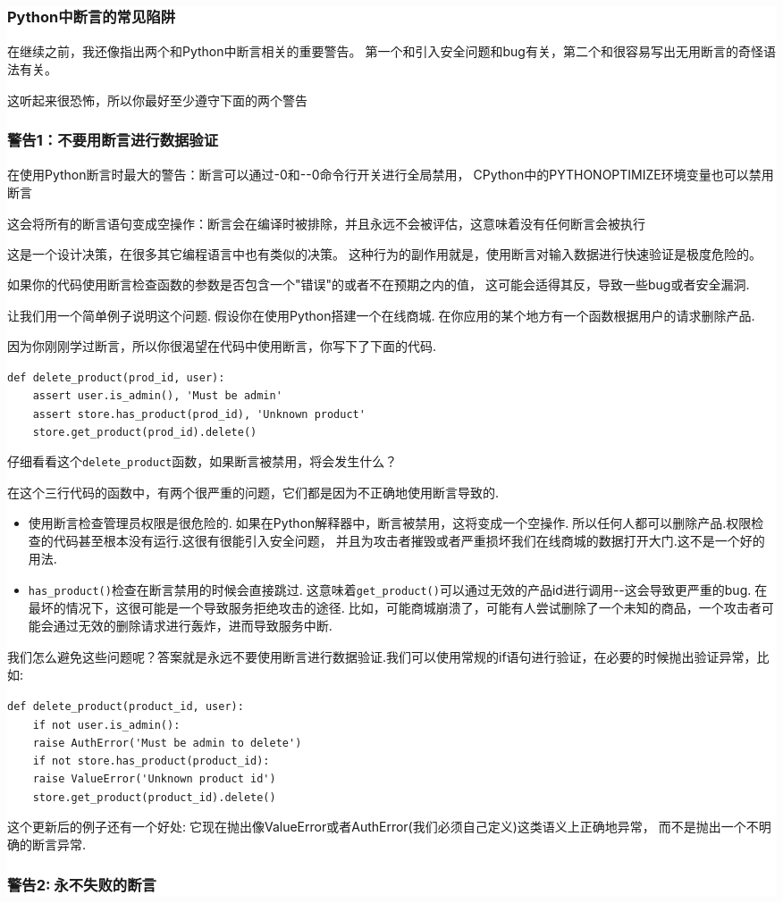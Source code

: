 ### Python中断言的常见陷阱

在继续之前，我还像指出两个和Python中断言相关的重要警告。
第一个和引入安全问题和bug有关，第二个和很容易写出无用断言的奇怪语法有关。

这听起来很恐怖，所以你最好至少遵守下面的两个警告

### 警告1：不要用断言进行数据验证

在使用Python断言时最大的警告：断言可以通过-0和--0命令行开关进行全局禁用，
CPython中的PYTHONOPTIMIZE环境变量也可以禁用断言

这会将所有的断言语句变成空操作：断言会在编译时被排除，并且永远不会被评估，这意味着没有任何断言会被执行

这是一个设计决策，在很多其它编程语言中也有类似的决策。
这种行为的副作用就是，使用断言对输入数据进行快速验证是极度危险的。

如果你的代码使用断言检查函数的参数是否包含一个"错误"的或者不在预期之内的值，
这可能会适得其反，导致一些bug或者安全漏洞.

让我们用一个简单例子说明这个问题. 假设你在使用Python搭建一个在线商城. 
在你应用的某个地方有一个函数根据用户的请求删除产品.

因为你刚刚学过断言，所以你很渴望在代码中使用断言，你写下了下面的代码.

    def delete_product(prod_id, user):
        assert user.is_admin(), 'Must be admin'
        assert store.has_product(prod_id), 'Unknown product'
        store.get_product(prod_id).delete()


仔细看看这个`delete_product`函数，如果断言被禁用，将会发生什么？

在这个三行代码的函数中，有两个很严重的问题，它们都是因为不正确地使用断言导致的.

- 使用断言检查管理员权限是很危险的. 如果在Python解释器中，断言被禁用，这将变成一个空操作.
所以任何人都可以删除产品.权限检查的代码甚至根本没有运行.这很有很能引入安全问题， 
  并且为攻击者摧毁或者严重损坏我们在线商城的数据打开大门.这不是一个好的用法.
  
- `has_product()`检查在断言禁用的时候会直接跳过.
  这意味着`get_product()`可以通过无效的产品id进行调用--这会导致更严重的bug.
  在最坏的情况下，这很可能是一个导致服务拒绝攻击的途径.
  比如，可能商城崩溃了，可能有人尝试删除了一个未知的商品，一个攻击者可能会通过无效的删除请求进行轰炸，进而导致服务中断.
  
我们怎么避免这些问题呢？答案就是永远不要使用断言进行数据验证.我们可以使用常规的if语句进行验证，在必要的时候抛出验证异常，比如:

    def delete_product(product_id, user):
        if not user.is_admin():
        raise AuthError('Must be admin to delete')
        if not store.has_product(product_id):
        raise ValueError('Unknown product id')
        store.get_product(product_id).delete()

这个更新后的例子还有一个好处: 
它现在抛出像ValueError或者AuthError(我们必须自己定义)这类语义上正确地异常，
而不是抛出一个不明确的断言异常.


### 警告2: 永不失败的断言
